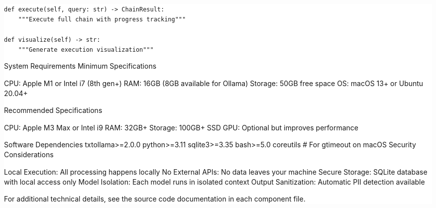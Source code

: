     def execute(self, query: str) -> ChainResult:
        """Execute full chain with progress tracking"""
        
    def visualize(self) -> str:
        """Generate execution visualization"""
System Requirements
Minimum Specifications

CPU: Apple M1 or Intel i7 (8th gen+)
RAM: 16GB (8GB available for Ollama)
Storage: 50GB free space
OS: macOS 13+ or Ubuntu 20.04+

Recommended Specifications

CPU: Apple M3 Max or Intel i9
RAM: 32GB+
Storage: 100GB+ SSD
GPU: Optional but improves performance

Software Dependencies
txtollama>=2.0.0
python>=3.11
sqlite3>=3.35
bash>=5.0
coreutils  # For gtimeout on macOS
Security Considerations

Local Execution: All processing happens locally
No External APIs: No data leaves your machine
Secure Storage: SQLite database with local access only
Model Isolation: Each model runs in isolated context
Output Sanitization: Automatic PII detection available


For additional technical details, see the source code documentation in each component file.
